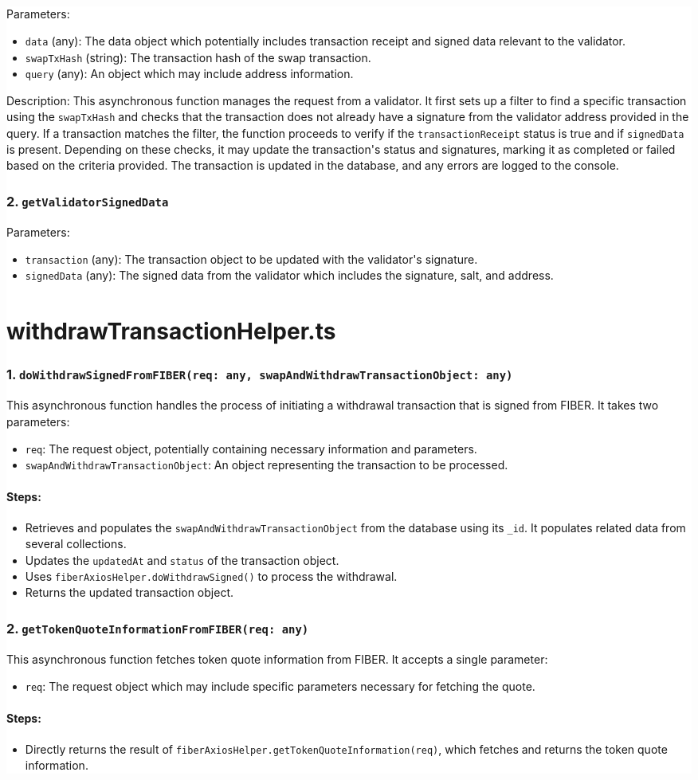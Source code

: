 Parameters:

- `data` (any): The data object which potentially includes transaction receipt and signed data relevant to the validator.
- `swapTxHash` (string): The transaction hash of the swap transaction.
- `query` (any): An object which may include address information.

Description: This asynchronous function manages the request from a validator. It first sets up a filter to find a specific transaction using the `swapTxHash` and checks that the transaction does not already have a signature from the validator address provided in the query. If a transaction matches the filter, the function proceeds to verify if the `transactionReceipt` status is true and if `signedData` is present. Depending on these checks, it may update the transaction's status and signatures, marking it as completed or failed based on the criteria provided. The transaction is updated in the database, and any errors are logged to the console.

### 2\. `getValidatorSignedData`

Parameters:

- `transaction` (any): The transaction object to be updated with the validator's signature.
- `signedData` (any): The signed data from the validator which includes the signature, salt, and address.

# withdrawTransactionHelper.ts

### 1\. `doWithdrawSignedFromFIBER(req: any, swapAndWithdrawTransactionObject: any)`

This asynchronous function handles the process of initiating a withdrawal transaction that is signed from FIBER. It takes two parameters:

- `req`: The request object, potentially containing necessary information and parameters.
- `swapAndWithdrawTransactionObject`: An object representing the transaction to be processed.

#### Steps:

- Retrieves and populates the `swapAndWithdrawTransactionObject` from the database using its `_id`. It populates related data from several collections.
- Updates the `updatedAt` and `status` of the transaction object.
- Uses `fiberAxiosHelper.doWithdrawSigned()` to process the withdrawal.
- Returns the updated transaction object.

### 2\. `getTokenQuoteInformationFromFIBER(req: any)`

This asynchronous function fetches token quote information from FIBER. It accepts a single parameter:

- `req`: The request object which may include specific parameters necessary for fetching the quote.

#### Steps:

- Directly returns the result of `fiberAxiosHelper.getTokenQuoteInformation(req)`, which fetches and returns the token quote information.
